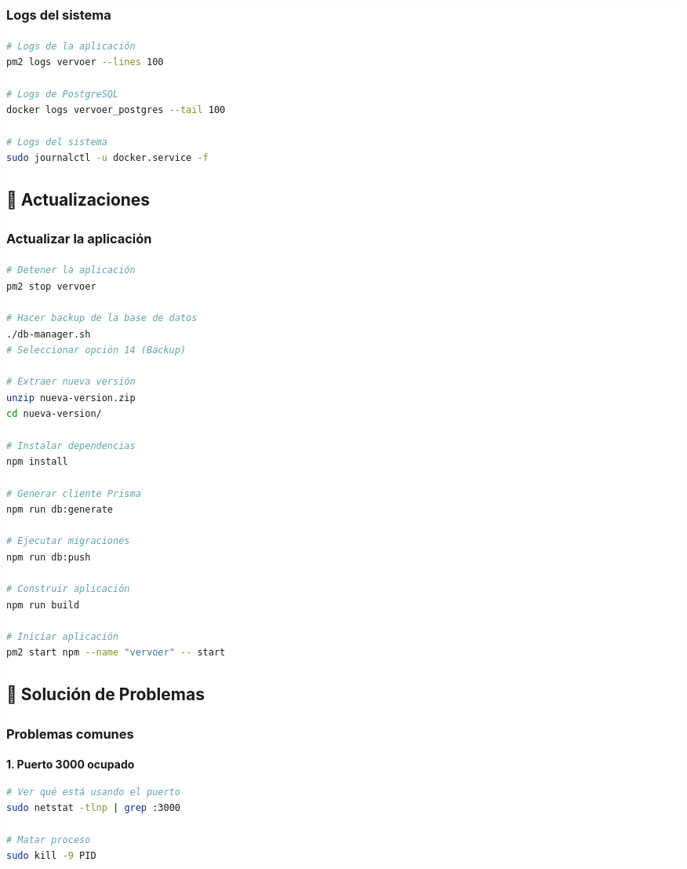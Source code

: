 ### Logs del sistema

```bash
# Logs de la aplicación
pm2 logs vervoer --lines 100

# Logs de PostgreSQL
docker logs vervoer_postgres --tail 100

# Logs del sistema
sudo journalctl -u docker.service -f
```

## 🔄 Actualizaciones

### Actualizar la aplicación

```bash
# Detener la aplicación
pm2 stop vervoer

# Hacer backup de la base de datos
./db-manager.sh
# Seleccionar opción 14 (Backup)

# Extraer nueva versión
unzip nueva-version.zip
cd nueva-version/

# Instalar dependencias
npm install

# Generar cliente Prisma
npm run db:generate

# Ejecutar migraciones
npm run db:push

# Construir aplicación
npm run build

# Iniciar aplicación
pm2 start npm --name "vervoer" -- start
```

## 🚨 Solución de Problemas

### Problemas comunes

**1. Puerto 3000 ocupado**
```bash
# Ver qué está usando el puerto
sudo netstat -tlnp | grep :3000

# Matar proceso
sudo kill -9 PID
```
